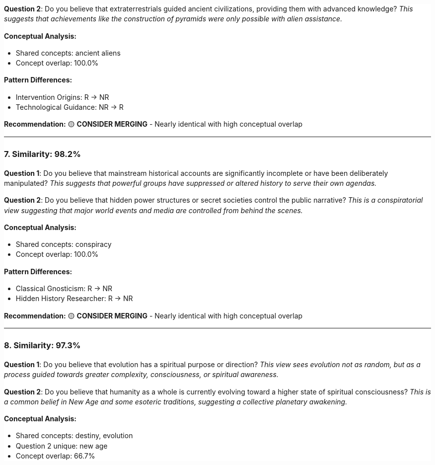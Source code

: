 **Question 2**: Do you believe that extraterrestrials guided ancient civilizations, providing them with advanced knowledge?
*This suggests that achievements like the construction of pyramids were only possible with alien assistance.*

**Conceptual Analysis:**
- Shared concepts: ancient aliens
- Concept overlap: 100.0%

**Pattern Differences:**
- Intervention Origins: R → NR
- Technological Guidance: NR → R

**Recommendation:**
🟡 **CONSIDER MERGING** - Nearly identical with high conceptual overlap

---

### 7. Similarity: 98.2%

**Question 1**: Do you believe that mainstream historical accounts are significantly incomplete or have been deliberately manipulated?
*This suggests that powerful groups have suppressed or altered history to serve their own agendas.*

**Question 2**: Do you believe that hidden power structures or secret societies control the public narrative?
*This is a conspiratorial view suggesting that major world events and media are controlled from behind the scenes.*

**Conceptual Analysis:**
- Shared concepts: conspiracy
- Concept overlap: 100.0%

**Pattern Differences:**
- Classical Gnosticism: R → NR
- Hidden History Researcher: R → NR

**Recommendation:**
🟡 **CONSIDER MERGING** - Nearly identical with high conceptual overlap

---

### 8. Similarity: 97.3%

**Question 1**: Do you believe that evolution has a spiritual purpose or direction?
*This view sees evolution not as random, but as a process guided towards greater complexity, consciousness, or spiritual awareness.*

**Question 2**: Do you believe that humanity as a whole is currently evolving toward a higher state of spiritual consciousness?
*This is a common belief in New Age and some esoteric traditions, suggesting a collective planetary awakening.*

**Conceptual Analysis:**
- Shared concepts: destiny, evolution
- Question 2 unique: new age
- Concept overlap: 66.7%
